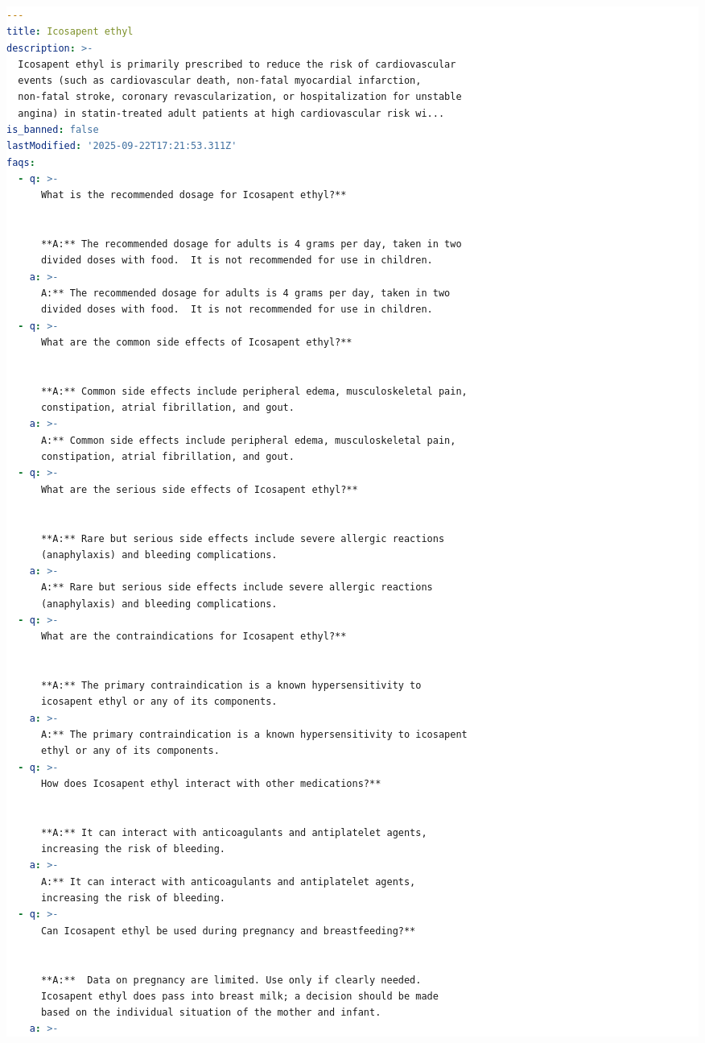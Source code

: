 ```yaml
---
title: Icosapent ethyl
description: >-
  Icosapent ethyl is primarily prescribed to reduce the risk of cardiovascular
  events (such as cardiovascular death, non-fatal myocardial infarction,
  non-fatal stroke, coronary revascularization, or hospitalization for unstable
  angina) in statin-treated adult patients at high cardiovascular risk wi...
is_banned: false
lastModified: '2025-09-22T17:21:53.311Z'
faqs:
  - q: >-
      What is the recommended dosage for Icosapent ethyl?**


      **A:** The recommended dosage for adults is 4 grams per day, taken in two
      divided doses with food.  It is not recommended for use in children.
    a: >-
      A:** The recommended dosage for adults is 4 grams per day, taken in two
      divided doses with food.  It is not recommended for use in children.
  - q: >-
      What are the common side effects of Icosapent ethyl?**


      **A:** Common side effects include peripheral edema, musculoskeletal pain,
      constipation, atrial fibrillation, and gout.
    a: >-
      A:** Common side effects include peripheral edema, musculoskeletal pain,
      constipation, atrial fibrillation, and gout.
  - q: >-
      What are the serious side effects of Icosapent ethyl?**


      **A:** Rare but serious side effects include severe allergic reactions
      (anaphylaxis) and bleeding complications.
    a: >-
      A:** Rare but serious side effects include severe allergic reactions
      (anaphylaxis) and bleeding complications.
  - q: >-
      What are the contraindications for Icosapent ethyl?**


      **A:** The primary contraindication is a known hypersensitivity to
      icosapent ethyl or any of its components.
    a: >-
      A:** The primary contraindication is a known hypersensitivity to icosapent
      ethyl or any of its components.
  - q: >-
      How does Icosapent ethyl interact with other medications?**


      **A:** It can interact with anticoagulants and antiplatelet agents,
      increasing the risk of bleeding.
    a: >-
      A:** It can interact with anticoagulants and antiplatelet agents,
      increasing the risk of bleeding.
  - q: >-
      Can Icosapent ethyl be used during pregnancy and breastfeeding?**


      **A:**  Data on pregnancy are limited. Use only if clearly needed.
      Icosapent ethyl does pass into breast milk; a decision should be made
      based on the individual situation of the mother and infant.
    a: >-
```